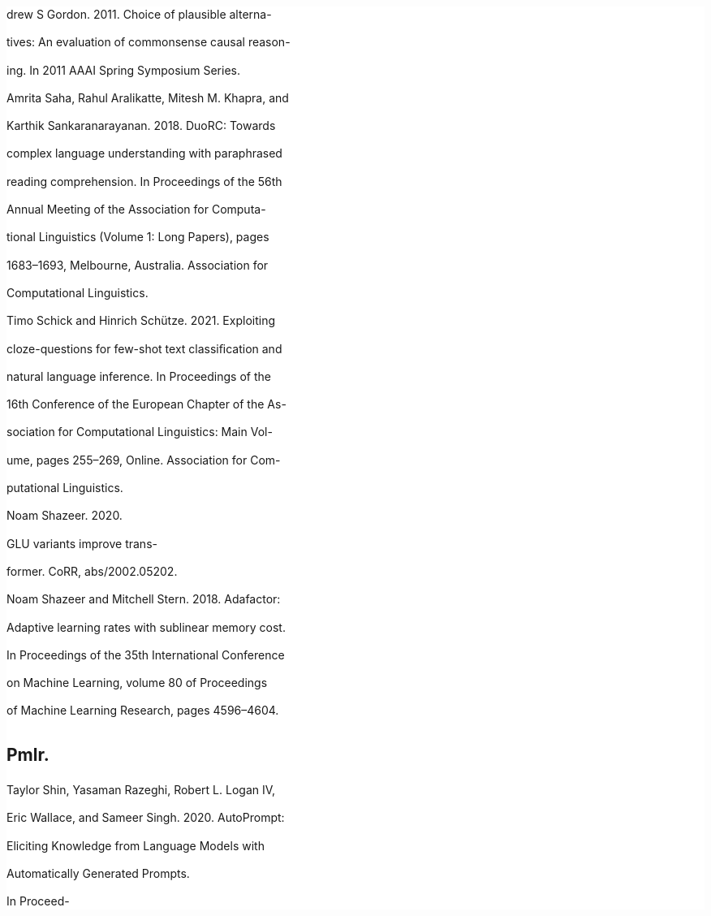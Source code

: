 drew S Gordon. 2011. Choice of plausible alterna-

tives: An evaluation of commonsense causal reason-

ing. In 2011 AAAI Spring Symposium Series.

Amrita Saha, Rahul Aralikatte, Mitesh M. Khapra, and

Karthik Sankaranarayanan. 2018. DuoRC: Towards

complex language understanding with paraphrased

reading comprehension. In Proceedings of the 56th

Annual Meeting of the Association for Computa-

tional Linguistics (Volume 1: Long Papers), pages

1683–1693, Melbourne, Australia. Association for

Computational Linguistics.

Timo Schick and Hinrich Schütze. 2021. Exploiting

cloze-questions for few-shot text classiﬁcation and

natural language inference. In Proceedings of the

16th Conference of the European Chapter of the As-

sociation for Computational Linguistics: Main Vol-

ume, pages 255–269, Online. Association for Com-

putational Linguistics.

Noam Shazeer. 2020.

GLU variants improve trans-

former. CoRR, abs/2002.05202.

Noam Shazeer and Mitchell Stern. 2018. Adafactor:

Adaptive learning rates with sublinear memory cost.

In Proceedings of the 35th International Conference

on Machine Learning, volume 80 of Proceedings

of Machine Learning Research, pages 4596–4604.

## Pmlr.

Taylor Shin, Yasaman Razeghi, Robert L. Logan IV,

Eric Wallace, and Sameer Singh. 2020. AutoPrompt:

Eliciting Knowledge from Language Models with

Automatically Generated Prompts.

In Proceed-
